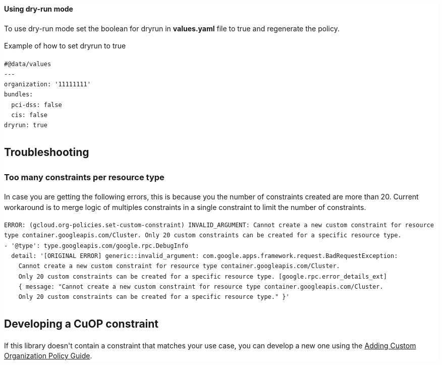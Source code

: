 #### Using dry-run mode
To use dry-run mode set the boolean for dryrun in **values.yaml** file to true and regenerate the policy. 

Example of how to set dryrun to true
```
#@data/values
---
organization: '11111111'
bundles:
  pci-dss: false
  cis: false
dryrun: true
```

## Troubleshooting
### Too many constraints per resource type
In case you are getting the following errors, this is because you the number of constraints created are more than 20. 
Current workaround is to merge logic of multiples constraints in a single constraint to limit the number of constraints.
```
ERROR: (gcloud.org-policies.set-custom-constraint) INVALID_ARGUMENT: Cannot create a new custom constraint for resource type container.googleapis.com/Cluster. Only 20 custom constraints can be created for a specific resource type.
- '@type': type.googleapis.com/google.rpc.DebugInfo
  detail: '[ORIGINAL ERROR] generic::invalid_argument: com.google.apps.framework.request.BadRequestException:
    Cannot create a new custom constraint for resource type container.googleapis.com/Cluster.
    Only 20 custom constraints can be created for a specific resource type. [google.rpc.error_details_ext]
    { message: "Cannot create a new custom constraint for resource type container.googleapis.com/Cluster.
    Only 20 custom constraints can be created for a specific resource type." }'
```

## Developing a CuOP constraint

If this library doesn't contain a constraint that matches your use case, you can develop a new one using the [Adding Custom Organization Policy Guide](./docs/adding_cuop.md).
